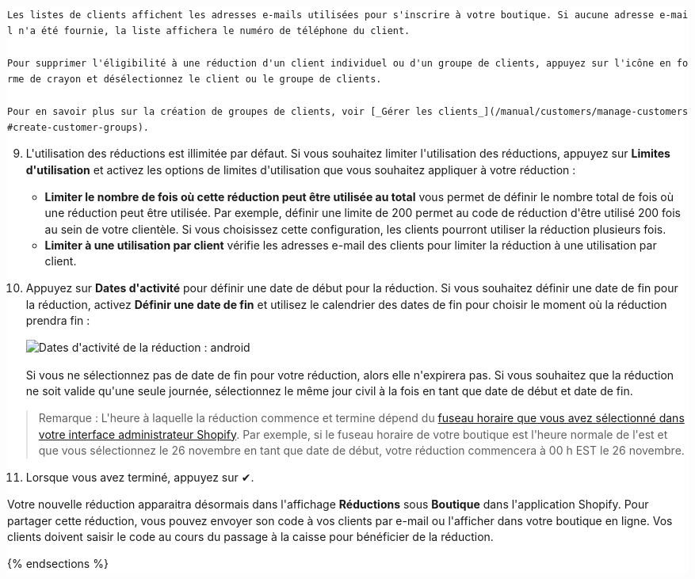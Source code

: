     Les listes de clients affichent les adresses e-mails utilisées pour s'inscrire à votre boutique. Si aucune adresse e-mail n'a été fournie, la liste affichera le numéro de téléphone du client.

    Pour supprimer l'éligibilité à une réduction d'un client individuel ou d'un groupe de clients, appuyez sur l'icône en forme de crayon et désélectionnez le client ou le groupe de clients.

    Pour en savoir plus sur la création de groupes de clients, voir [_Gérer les clients_](/manual/customers/manage-customers#create-customer-groups).

9. L'utilisation des réductions est illimitée par défaut. Si vous souhaitez limiter l'utilisation des réductions, appuyez sur **Limites d'utilisation** et activez les options de limites d'utilisation que vous souhaitez appliquer à votre réduction&nbsp;:

    - **Limiter le nombre de fois où cette réduction peut être utilisée au total** vous permet de définir le nombre total de fois où une réduction peut être utilisée. Par exemple, définir une limite de&nbsp;200 permet au code de réduction d'être utilisé 200&nbsp;fois au sein de votre clientèle. Si vous choisissez cette configuration, les clients pourront utiliser la réduction plusieurs fois.
    - **Limiter à une utilisation par client** vérifie les adresses e-mail des clients pour limiter la réduction à une utilisation par client.

10. Appuyez sur **Dates d'activité** pour définir une date de début pour la réduction. Si vous souhaitez définir une date de fin pour la réduction, activez **Définir une date de fin** et utilisez le calendrier des dates de fin pour choisir le moment où la réduction prendra fin&nbsp;:

    ![Dates d'activité de la réduction : android](/manual/discounts/discount-active-dates-android.png)

    Si vous ne sélectionnez pas de date de fin pour votre réduction, alors elle n'expirera pas. Si vous souhaitez que la réduction ne soit valide qu'une seule journée, sélectionnez le même jour civil à la fois en tant que date de début et date de fin.

> Remarque&nbsp;: L'heure à laquelle la réduction commence et termine dépend du [fuseau horaire que vous avez sélectionné dans votre interface administrateur Shopify](/manual/intro-to-shopify/initial-setup/setup-business-settings/#set-or-change-your-store-timezone). Par exemple, si le fuseau horaire de votre boutique est l'heure normale de l'est et que vous sélectionnez le 26&nbsp;novembre en tant que date de début, votre réduction commencera à 00&nbsp;h EST le 26&nbsp;novembre.

11. Lorsque vous avez terminé, appuyez sur ✔.

Votre nouvelle réduction apparaitra désormais dans l'affichage **Réductions** sous **Boutique** dans l'application Shopify. Pour partager cette réduction, vous pouvez envoyer son code à vos clients par e-mail ou l'afficher dans votre boutique en ligne. Vos clients doivent saisir le code au cours du passage à la caisse pour bénéficier de la réduction.

{% endsections %}
